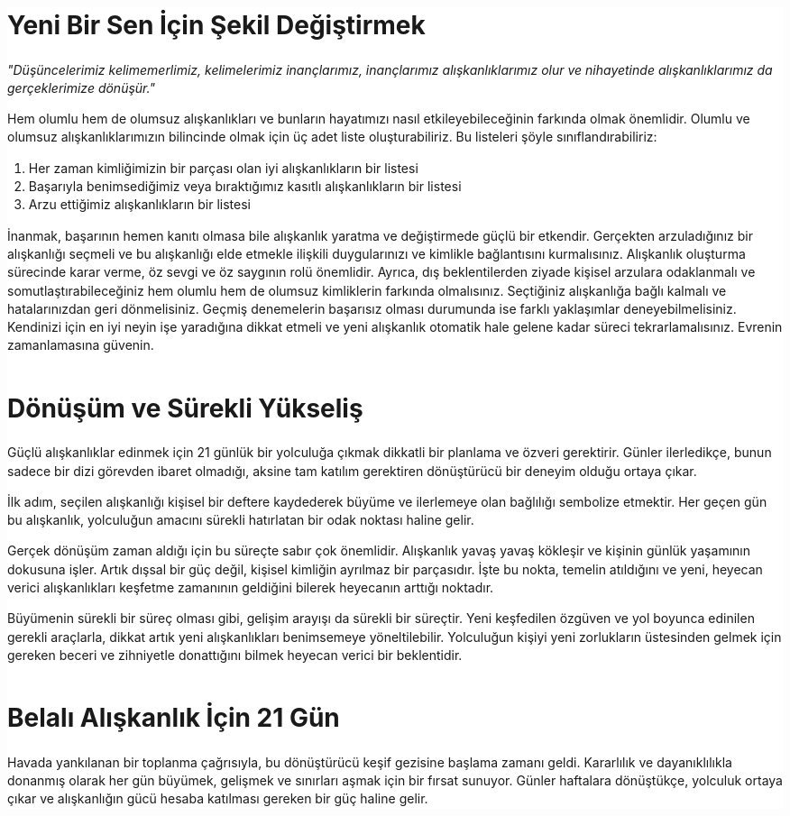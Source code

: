 # Yeni Bir Sen İçin Şekil Değiştirmek
*"Düşüncelerimiz kelimemerlimiz, kelimelerimiz inançlarımız, inançlarımız alışkanlıklarımız olur ve nihayetinde alışkanlıklarımız da gerçeklerimize dönüşür."*

Hem olumlu hem de olumsuz alışkanlıkları ve bunların hayatımızı nasıl etkileyebileceğinin farkında olmak önemlidir.
Olumlu ve olumsuz alışkanlıklarımızın bilincinde olmak için üç adet liste oluşturabiliriz.
Bu listeleri şöyle sınıflandırabiliriz:

1. Her zaman kimliğimizin bir parçası olan iyi alışkanlıkların bir listesi
2. Başarıyla benimsediğimiz veya bıraktığımız kasıtlı alışkanlıkların bir listesi
3. Arzu ettiğimiz alışkanlıkların bir listesi

İnanmak, başarının hemen kanıtı olmasa bile alışkanlık yaratma ve değiştirmede güçlü bir etkendir.
Gerçekten arzuladığınız bir alışkanlığı seçmeli ve bu alışkanlığı elde etmekle ilişkili duygularınızı ve kimlikle bağlantısını kurmalısınız.
Alışkanlık oluşturma sürecinde karar verme, öz sevgi ve öz saygının rolü önemlidir.
Ayrıca, dış beklentilerden ziyade kişisel arzulara odaklanmalı ve somutlaştırabileceğiniz hem olumlu hem de olumsuz kimliklerin farkında olmalısınız.
Seçtiğiniz alışkanlığa bağlı kalmalı ve hatalarınızdan geri dönmelisiniz.
Geçmiş denemelerin başarısız olması durumunda ise farklı yaklaşımlar deneyebilmelisiniz.
Kendinizi için en iyi neyin işe yaradığına dikkat etmeli ve yeni alışkanlık otomatik hale gelene kadar süreci tekrarlamalısınız.
Evrenin zamanlamasına güvenin.

# Dönüşüm ve Sürekli Yükseliş
Güçlü alışkanlıklar edinmek için 21 günlük bir yolculuğa çıkmak dikkatli bir planlama ve özveri gerektirir.
Günler ilerledikçe, bunun sadece bir dizi görevden ibaret olmadığı, aksine tam katılım gerektiren dönüştürücü bir deneyim olduğu ortaya çıkar.

İlk adım, seçilen alışkanlığı kişisel bir deftere kaydederek büyüme ve ilerlemeye olan bağlılığı sembolize etmektir.
Her geçen gün bu alışkanlık, yolculuğun amacını sürekli hatırlatan bir odak noktası haline gelir.

Gerçek dönüşüm zaman aldığı için bu süreçte sabır çok önemlidir.
Alışkanlık yavaş yavaş kökleşir ve kişinin günlük yaşamının dokusuna işler.
Artık dışsal bir güç değil, kişisel kimliğin ayrılmaz bir parçasıdır.
İşte bu nokta, temelin atıldığını ve yeni, heyecan verici alışkanlıkları keşfetme zamanının geldiğini bilerek heyecanın arttığı noktadır.

Büyümenin sürekli bir süreç olması gibi, gelişim arayışı da sürekli bir süreçtir.
Yeni keşfedilen özgüven ve yol boyunca edinilen gerekli araçlarla, dikkat artık yeni alışkanlıkları benimsemeye yöneltilebilir.
Yolculuğun kişiyi yeni zorlukların üstesinden gelmek için gereken beceri ve zihniyetle donattığını bilmek heyecan verici bir beklentidir.

# Belalı Alışkanlık İçin 21 Gün
Havada yankılanan bir toplanma çağrısıyla, bu dönüştürücü keşif gezisine başlama zamanı geldi.
Kararlılık ve dayanıklılıkla donanmış olarak her gün büyümek, gelişmek ve sınırları aşmak için bir fırsat sunuyor.
Günler haftalara dönüştükçe, yolculuk ortaya çıkar ve alışkanlığın gücü hesaba katılması gereken bir güç haline gelir.
